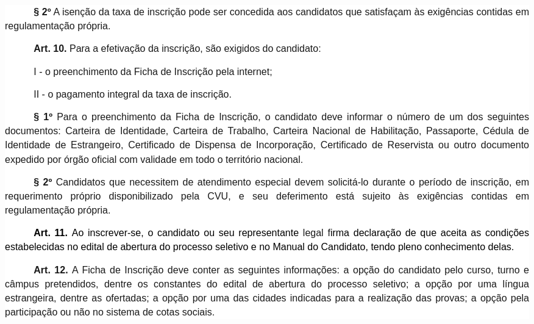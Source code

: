 <p class=MsoNormal style='margin-bottom:6.0pt;text-align:justify;text-indent:
35.45pt'><b style='mso-bidi-font-weight:normal'><span style='font-size:12.0pt;
font-family:"Arial","sans-serif"'>§ 2º</span></b><span style='font-size:12.0pt;
font-family:"Arial","sans-serif"'> A isenção da taxa de inscrição pode ser
concedida aos candidatos que satisfaçam às exigências contidas em
regulamentação própria.<o:p></o:p></span></p>

<p class=MsoNormal style='text-align:justify;text-indent:35.45pt'><b
style='mso-bidi-font-weight:normal'><span style='font-size:12.0pt;font-family:
"Arial","sans-serif"'>Art. 10. </span></b><span style='font-size:12.0pt;
font-family:"Arial","sans-serif"'>Para a efetivação da inscrição, são exigidos
do candidato:<o:p></o:p></span></p>

<p class=MsoNormal style='text-align:justify;text-indent:35.45pt'><span
style='font-size:12.0pt;font-family:"Arial","sans-serif"'>I - o preenchimento
da Ficha de Inscrição pela internet;<o:p></o:p></span></p>

<p class=MsoNormal style='text-align:justify;text-indent:35.45pt'><span
style='font-size:12.0pt;font-family:"Arial","sans-serif"'>II - o pagamento
integral da taxa de inscrição. <o:p></o:p></span></p>

<p class=MsoNormal style='text-align:justify;text-indent:35.45pt'><b
style='mso-bidi-font-weight:normal'><span style='font-size:12.0pt;font-family:
"Arial","sans-serif"'>§ 1º</span></b><span style='font-size:12.0pt;font-family:
"Arial","sans-serif"'> Para o preenchimento da Ficha de Inscrição, o candidato
deve informar o número de um dos seguintes documentos: Carteira de Identidade,
Carteira de Trabalho, Carteira Nacional de Habilitação, Passaporte, Cédula de
Identidade de Estrangeiro, Certificado de Dispensa de Incorporação, Certificado
de Reservista ou outro documento expedido por órgão oficial com validade em
todo o território nacional. <o:p></o:p></span></p>

<p class=MsoNormal style='margin-bottom:6.0pt;text-align:justify;text-indent:
35.45pt'><b style='mso-bidi-font-weight:normal'><span style='font-size:12.0pt;
font-family:"Arial","sans-serif"'>§ 2º </span></b><span style='font-size:12.0pt;
font-family:"Arial","sans-serif"'>Candidatos que necessitem de atendimento
especial devem solicitá-lo durante o período de inscrição, em requerimento
próprio disponibilizado pela CVU, e seu deferimento está sujeito às exigências
contidas em regulamentação própria.<o:p></o:p></span></p>

<p class=MsoNormal style='margin-bottom:6.0pt;text-align:justify;text-indent:
35.45pt'><b><span style='font-size:12.0pt;font-family:"Arial","sans-serif";
color:black'>Art. 11. </span></b><span style='font-size:12.0pt;font-family:
"Arial","sans-serif";color:black'>Ao inscrever-se, o candidato ou seu
representante</span><span style='font-size:12.0pt;font-family:"Arial","sans-serif"'>
legal f<span style='color:black'>irma declaração de que aceita as condições
estabelecidas no edital de abertura do processo seletivo e no Manual do Candidato,
tendo pleno conhecimento delas.<o:p></o:p></span></span></p>

<p class=MsoNormal style='text-align:justify;text-indent:35.45pt'><b
style='mso-bidi-font-weight:normal'><span style='font-size:12.0pt;font-family:
"Arial","sans-serif"'>Art. 12. </span></b><span style='font-size:12.0pt;
font-family:"Arial","sans-serif"'>A Ficha de Inscrição deve conter as seguintes
informações: a opção do candidato pelo curso, turno e câmpus pretendidos,
dentre os constantes do edital de abertura do processo seletivo; a opção por
uma língua estrangeira, dentre as ofertadas; a opção por uma das cidades
indicadas para a realização das provas; a opção pela participação ou não no
sistema de cotas sociais.<o:p></o:p></span></p>
